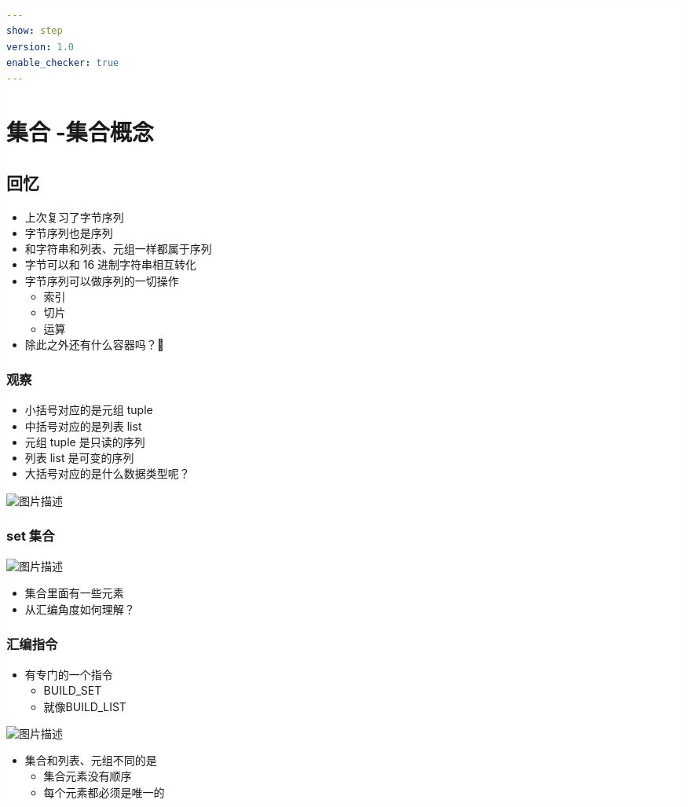 ```yaml
---
show: step
version: 1.0
enable_checker: true
---
```


# 集合 -集合概念

## 回忆

- 上次复习了字节序列
- 字节序列也是序列
- 和字符串和列表、元组一样都属于序列
- 字节可以和 16 进制字符串相互转化
- 字节序列可以做序列的一切操作
  - 索引
  - 切片
  - 运算
- 除此之外还有什么容器吗？🤔

### 观察

- 小括号对应的是元组 tuple
- 中括号对应的是列表 list
- 元组 tuple 是只读的序列
- 列表 list 是可变的序列
- 大括号对应的是什么数据类型呢？

![图片描述](https://doc.shiyanlou.com/courses/uid1190679-20210830-1630308174881)

### set 集合

![图片描述](https://doc.shiyanlou.com/courses/uid1190679-20210830-1630308220493)

- 集合里面有一些元素
- 从汇编角度如何理解？

### 汇编指令

- 有专门的一个指令
	- BUILD_SET
	- 就像BUILD_LIST

![图片描述](https://doc.shiyanlou.com/courses/uid1190679-20220801-1659322444433/wm)

- 集合和列表、元组不同的是
	- 集合元素没有顺序
	- 每个元素都必须是唯一的
